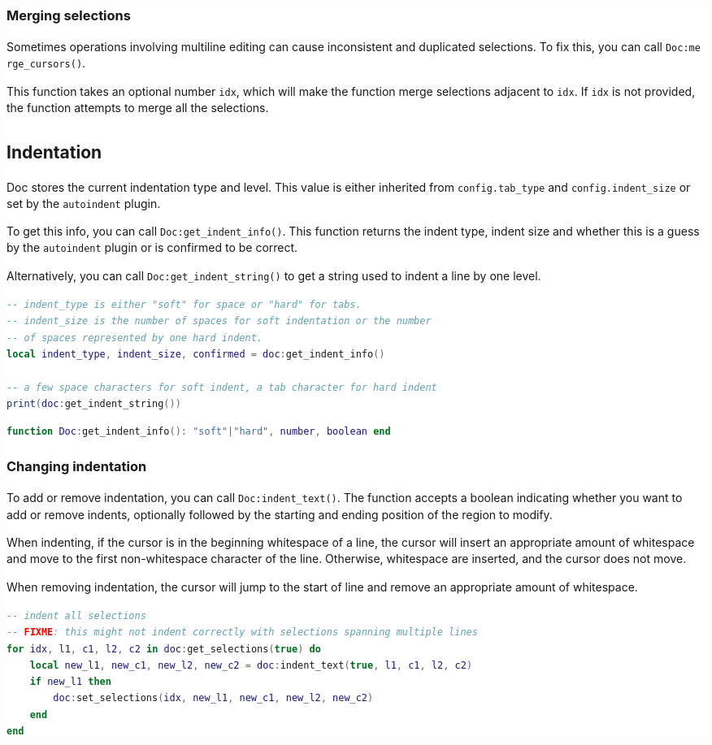 ### Merging selections

Sometimes operations involving multiline editing can cause inconsistent and duplicated selections.
To fix this, you can call `Doc:merge_cursors()`.

This function takes an optional number `idx`, which will make the function merge selections adjacent to `idx`. 
If `idx` is not provided, the function attempts to merge all the selections.

## Indentation

Doc stores the current indentation type and level.
This value is either inherited from `config.tab_type` and `config.indent_size`
or set by the `autoindent` plugin.

To get this info, you can call `Doc:get_indent_info()`.
This function returns the indent type, indent size and whether this is a guess by the `autoindent` plugin
or is confirmed to be correct.

Alternatively, you can call `Doc:get_indent_string()` to get a string used to indent a line by one level.

```lua
-- indent_type is either "soft" for space or "hard" for tabs.
-- indent_size is the number of spaces for soft indentation or the number
-- of spaces represented by one hard indent.
local indent_type, indent_size, confirmed = doc:get_indent_info()

-- a few space characters for soft indent, a tab character for hard indent
print(doc:get_indent_string())
```

```lua
function Doc:get_indent_info(): "soft"|"hard", number, boolean end
```
### Changing indentation

To add or remove indentation, you can call `Doc:indent_text()`.
The function accepts a boolean indicating whether you want to add or remove indents,
optionally followed by the starting and ending position of the region to modify.

When indenting, if the cursor is in the beginning whitespace of a line, the cursor will insert
an appropriate amount of whitespace and move to the first non-whitespace character of the line.
Otherwise, whitespace are inserted, and the cursor does not move.

When removing indentation, the cursor will jump to the start of line
and remove an appropriate amount of whitespace.

```lua
-- indent all selections
-- FIXME: this might not indent correctly with selections spanning multiple lines
for idx, l1, c1, l2, c2 in doc:get_selections(true) do
    local new_l1, new_c1, new_l2, new_c2 = doc:indent_text(true, l1, c1, l2, c2)
    if new_l1 then
        doc:set_selections(idx, new_l1, new_c1, new_l2, new_c2)
    end
end
```
